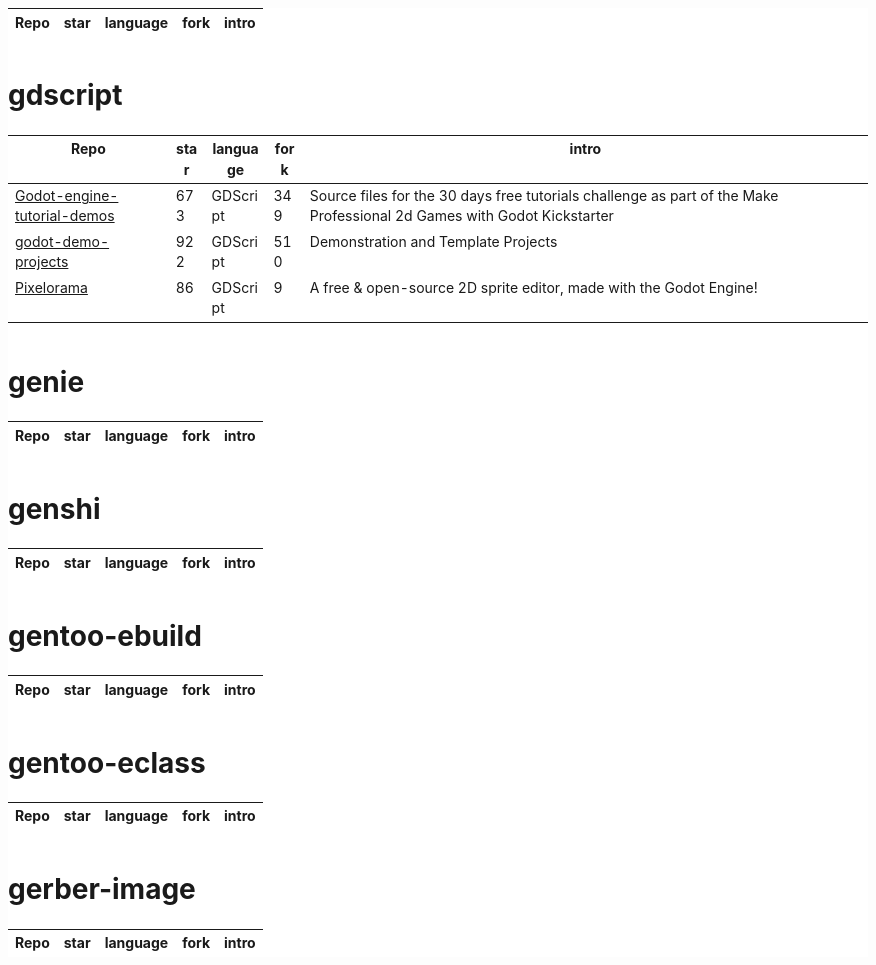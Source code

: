 Repo|star|language|fork|intro
-|-|-|-|-



# gdscript

Repo|star|language|fork|intro
-|-|-|-|-
[Godot-engine-tutorial-demos](https://github.com/GDquest/Godot-engine-tutorial-demos)|673|GDScript|349|Source files for the 30 days free tutorials challenge as part of the Make Professional 2d Games with Godot Kickstarter
[godot-demo-projects](https://github.com/godotengine/godot-demo-projects)|922|GDScript|510|Demonstration and Template Projects
[Pixelorama](https://github.com/OverloadedOrama/Pixelorama)|86|GDScript|9|A free & open-source 2D sprite editor, made with the Godot Engine!


# genie

Repo|star|language|fork|intro
-|-|-|-|-



# genshi

Repo|star|language|fork|intro
-|-|-|-|-



# gentoo-ebuild

Repo|star|language|fork|intro
-|-|-|-|-



# gentoo-eclass

Repo|star|language|fork|intro
-|-|-|-|-



# gerber-image

Repo|star|language|fork|intro
-|-|-|-|-


